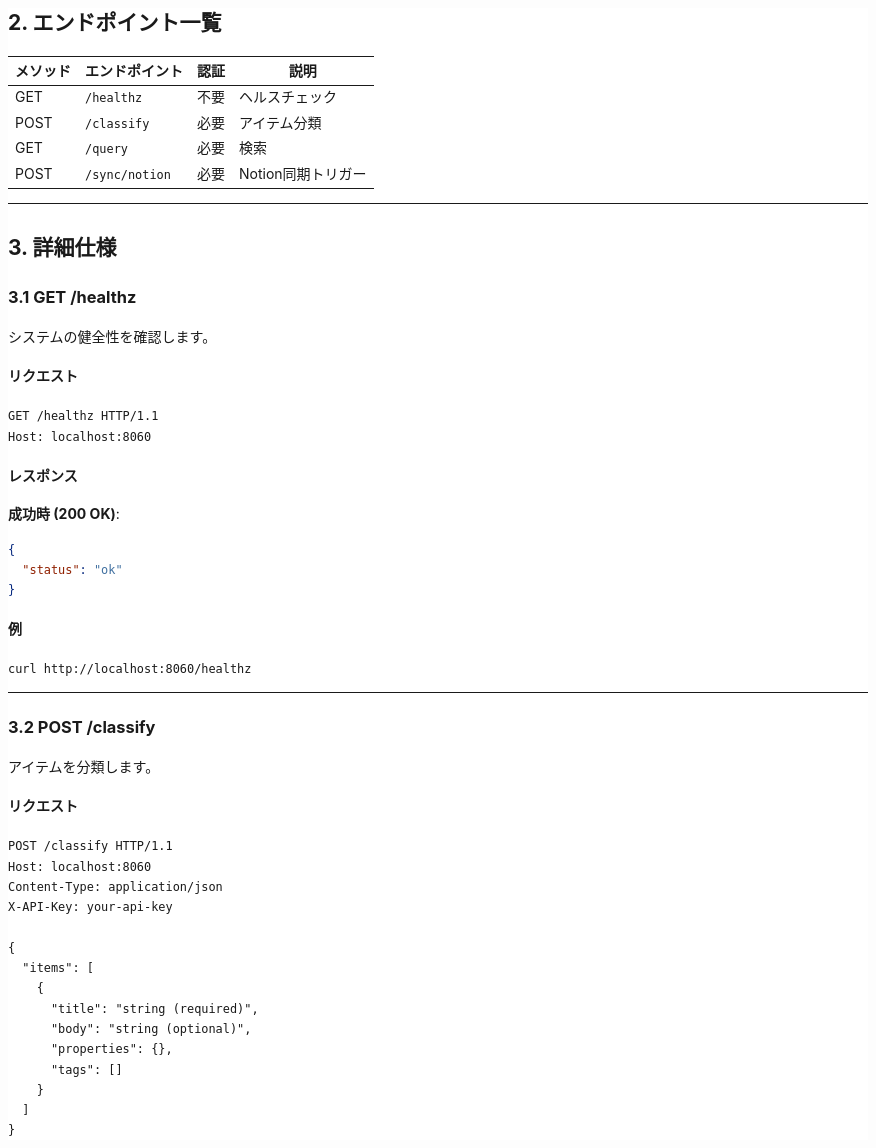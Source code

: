 
## 2. エンドポイント一覧

| メソッド | エンドポイント | 認証 | 説明 |
|---------|--------------|------|------|
| GET | `/healthz` | 不要 | ヘルスチェック |
| POST | `/classify` | 必要 | アイテム分類 |
| GET | `/query` | 必要 | 検索 |
| POST | `/sync/notion` | 必要 | Notion同期トリガー |

---

## 3. 詳細仕様

### 3.1 GET /healthz

システムの健全性を確認します。

#### リクエスト

```http
GET /healthz HTTP/1.1
Host: localhost:8060
```

#### レスポンス

**成功時 (200 OK)**:
```json
{
  "status": "ok"
}
```

#### 例

```bash
curl http://localhost:8060/healthz
```

---

### 3.2 POST /classify

アイテムを分類します。

#### リクエスト

```http
POST /classify HTTP/1.1
Host: localhost:8060
Content-Type: application/json
X-API-Key: your-api-key

{
  "items": [
    {
      "title": "string (required)",
      "body": "string (optional)",
      "properties": {},
      "tags": []
    }
  ]
}
```